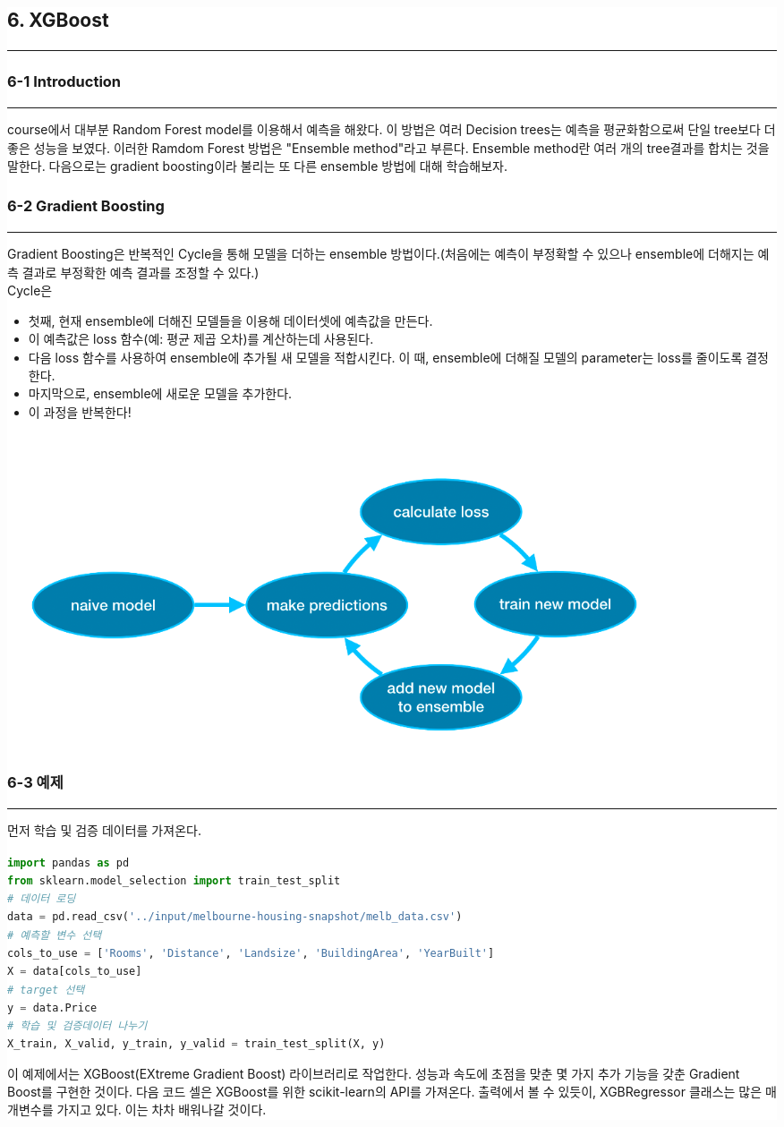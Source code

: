 ## 6. XGBoost
---

### 6-1 Introduction
---
course에서 대부분 Random Forest model를 이용해서 예측을 해왔다. 이 방법은 여러 Decision trees는 예측을 평균화함으로써 단일 tree보다 더 좋은 성능을 보였다.
이러한 Ramdom Forest 방법은 "Ensemble method"라고 부른다. Ensemble method란 여러 개의 tree결과를 합치는 것을 말한다.
다음으로는 gradient boosting이라 불리는 또 다른 ensemble 방법에 대해 학습해보자.

### 6-2 Gradient Boosting
---
Gradient Boosting은 반복적인 Cycle을 통해 모델을 더하는 ensemble 방법이다.(처음에는 예측이 부정확할 수 있으나 ensemble에 더해지는 예측 결과로 부정확한 예측 결과를 조정할 수 있다.) <br>
Cycle은 
- 첫째, 현재 ensemble에 더해진 모델들을 이용해 데이터셋에 예측값을 만든다.
- 이 예측값은 loss 함수(예: 평균 제곱 오차)를 계산하는데 사용된다.
-  다음 loss 함수를 사용하여 ensemble에 추가될 새 모델을 적합시킨다. 이 때, ensemble에 더해질 모델의 parameter는 loss를 줄이도록 결정한다.
- 마지막으로, ensemble에 새로운 모델을 추가한다.
- 이 과정을 반복한다!


![post7](/assets/img/Intermediate%20ML(jongho)/post7.png)
### 6-3 예제
---
먼저 학습 및 검증 데이터를 가져온다.
~~~ py
import pandas as pd
from sklearn.model_selection import train_test_split
# 데이터 로딩
data = pd.read_csv('../input/melbourne-housing-snapshot/melb_data.csv')
# 예측할 변수 선택
cols_to_use = ['Rooms', 'Distance', 'Landsize', 'BuildingArea', 'YearBuilt']
X = data[cols_to_use]
# target 선택
y = data.Price
# 학습 및 검증데이터 나누기
X_train, X_valid, y_train, y_valid = train_test_split(X, y)
~~~
이 예제에서는 XGBoost(EXtreme Gradient Boost) 라이브러리로 작업한다. 성능과 속도에 초점을 맞춘 몇 가지 추가 기능을 갖춘 Gradient Boost를 구현한 것이다. 
다음 코드 셀은 XGBoost를 위한 scikit-learn의 API를 가져온다. 출력에서 볼 수 있듯이, XGBRegressor 클래스는 많은 매개변수를 가지고 있다. 이는 차차 배워나갈 것이다.

